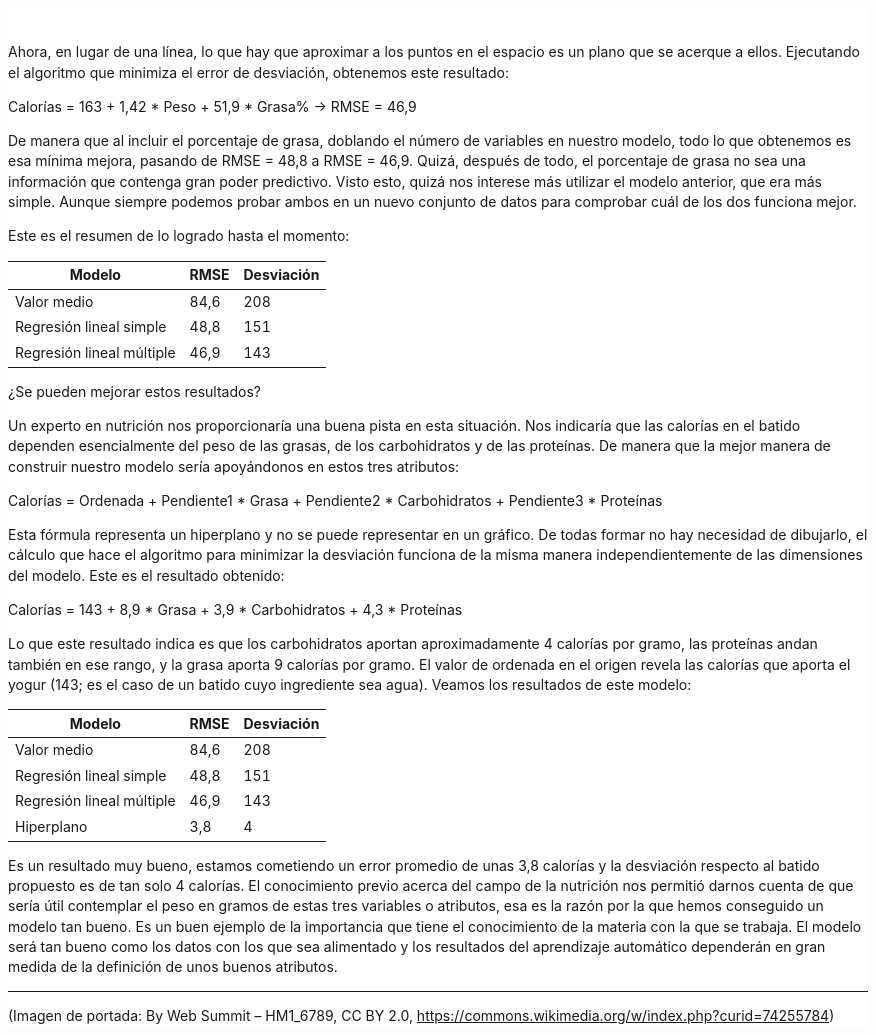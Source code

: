 &nbsp;

Ahora, en lugar de una línea, lo que hay que aproximar a los puntos en el espacio es un plano que se acerque a ellos. Ejecutando el algoritmo que minimiza el error de desviación, obtenemos este resultado:

Calorías = 163 + 1,42 * Peso + 51,9 * Grasa% → RMSE = 46,9

De manera que al incluir el porcentaje de grasa, doblando el número de variables en nuestro modelo, todo lo que obtenemos es esa mínima mejora, pasando de RMSE = 48,8 a RMSE = 46,9. Quizá, después de todo, el porcentaje de grasa no sea una información que contenga gran poder predictivo. Visto esto, quizá nos interese más utilizar el modelo anterior, que era más simple. Aunque siempre podemos probar ambos en un nuevo conjunto de datos para comprobar cuál de los dos funciona mejor.

Este es el resumen de lo logrado hasta el momento:

|Modelo|	RMSE	|Desviación|
|--|--|--|
|Valor medio|	84,6	|208|
|Regresión lineal simple|	48,8	|151|
|Regresión lineal múltiple	|46,9	|143|

¿Se pueden mejorar estos resultados?

Un experto en nutrición nos proporcionaría una buena pista en esta situación. Nos indicaría que las calorías en el batido dependen esencialmente del peso de las grasas, de los carbohidratos y de las proteínas. De manera que la mejor manera de construir nuestro modelo sería apoyándonos en estos tres atributos:

Calorías = Ordenada + Pendiente1 * Grasa + Pendiente2 * Carbohidratos + Pendiente3 * Proteínas

Esta fórmula representa un hiperplano y no se puede representar en un gráfico. De todas formar no hay necesidad de dibujarlo, el cálculo que hace el algoritmo para minimizar la desviación funciona de la misma manera independientemente de las dimensiones del modelo. Este es el resultado obtenido:

Calorías = 143 + 8,9 * Grasa + 3,9 * Carbohidratos + 4,3 * Proteínas

Lo que este resultado indica es que los carbohidratos aportan aproximadamente 4 calorías por gramo, las proteínas andan también en ese rango, y la grasa aporta 9 calorías por gramo. El valor de ordenada en el origen revela las calorías que aporta el yogur (143; es el caso de un batido cuyo ingrediente sea agua). Veamos los resultados de este modelo:

|Modelo |	RMSE |	Desviación |
|--|--|--|
|Valor medio |	84,6|	208|
|Regresión lineal  simple	|48,8	|151|
|Regresión lineal múltiple|	46,9	|143|
|Hiperplano	|3,8	|4|

Es un resultado muy bueno, estamos cometiendo un error promedio de unas 3,8 calorías y la desviación respecto al batido propuesto es de tan solo 4 calorías. El conocimiento previo acerca del campo de la nutrición nos permitió darnos cuenta de que sería útil contemplar el peso en gramos de estas tres variables o atributos, esa es la razón por la que hemos conseguido un modelo tan bueno. Es un buen ejemplo de la importancia que tiene el conocimiento de la materia con la que se trabaja. El modelo será tan bueno como los datos con los que sea alimentado y los resultados del aprendizaje automático dependerán en gran medida de la definición de unos buenos atributos.

---
(Imagen de portada: By Web Summit – HM1_6789, CC BY 2.0, https://commons.wikimedia.org/w/index.php?curid=74255784)